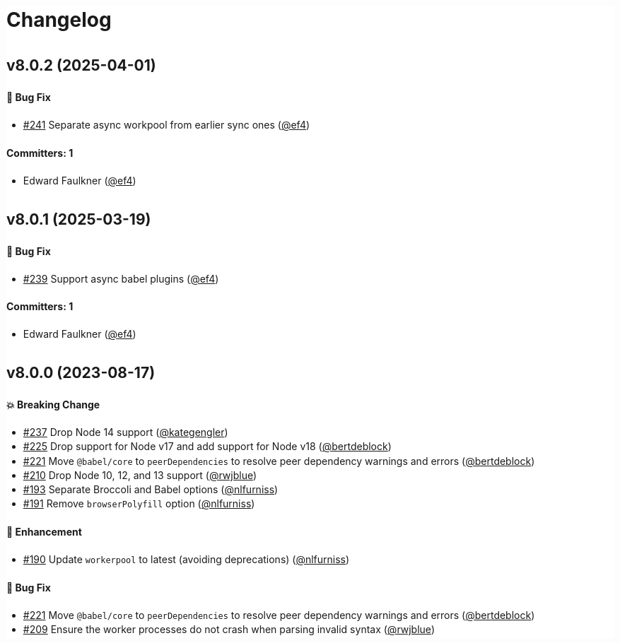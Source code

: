 # Changelog





## v8.0.2 (2025-04-01)

#### :bug: Bug Fix
* [#241](https://github.com/ember-cli/broccoli-babel-transpiler/pull/241) Separate async workpool from earlier sync ones ([@ef4](https://github.com/ef4))

#### Committers: 1
- Edward Faulkner ([@ef4](https://github.com/ef4))


## v8.0.1 (2025-03-19)

#### :bug: Bug Fix
* [#239](https://github.com/babel/broccoli-babel-transpiler/pull/239) Support async babel plugins ([@ef4](https://github.com/ef4))

#### Committers: 1
- Edward Faulkner ([@ef4](https://github.com/ef4))


## v8.0.0 (2023-08-17)

#### :boom: Breaking Change
* [#237](https://github.com/babel/broccoli-babel-transpiler/pull/237) Drop Node 14 support ([@kategengler](https://github.com/kategengler))
* [#225](https://github.com/babel/broccoli-babel-transpiler/pull/225) Drop support for Node v17 and add support for Node v18 ([@bertdeblock](https://github.com/bertdeblock))
* [#221](https://github.com/babel/broccoli-babel-transpiler/pull/221) Move `@babel/core` to `peerDependencies` to resolve peer dependency warnings and errors ([@bertdeblock](https://github.com/bertdeblock))
* [#210](https://github.com/babel/broccoli-babel-transpiler/pull/210) Drop Node 10, 12, and 13 support ([@rwjblue](https://github.com/rwjblue))
* [#193](https://github.com/babel/broccoli-babel-transpiler/pull/193) Separate Broccoli and Babel options ([@nlfurniss](https://github.com/nlfurniss))
* [#191](https://github.com/babel/broccoli-babel-transpiler/pull/191) Remove `browserPolyfill` option ([@nlfurniss](https://github.com/nlfurniss))

#### :rocket: Enhancement
* [#190](https://github.com/babel/broccoli-babel-transpiler/pull/190) Update `workerpool` to latest (avoiding deprecations) ([@nlfurniss](https://github.com/nlfurniss))

#### :bug: Bug Fix
* [#221](https://github.com/babel/broccoli-babel-transpiler/pull/221) Move `@babel/core` to `peerDependencies` to resolve peer dependency warnings and errors ([@bertdeblock](https://github.com/bertdeblock))
* [#209](https://github.com/babel/broccoli-babel-transpiler/pull/209) Ensure the worker processes do not crash when parsing invalid syntax ([@rwjblue](https://github.com/rwjblue))
